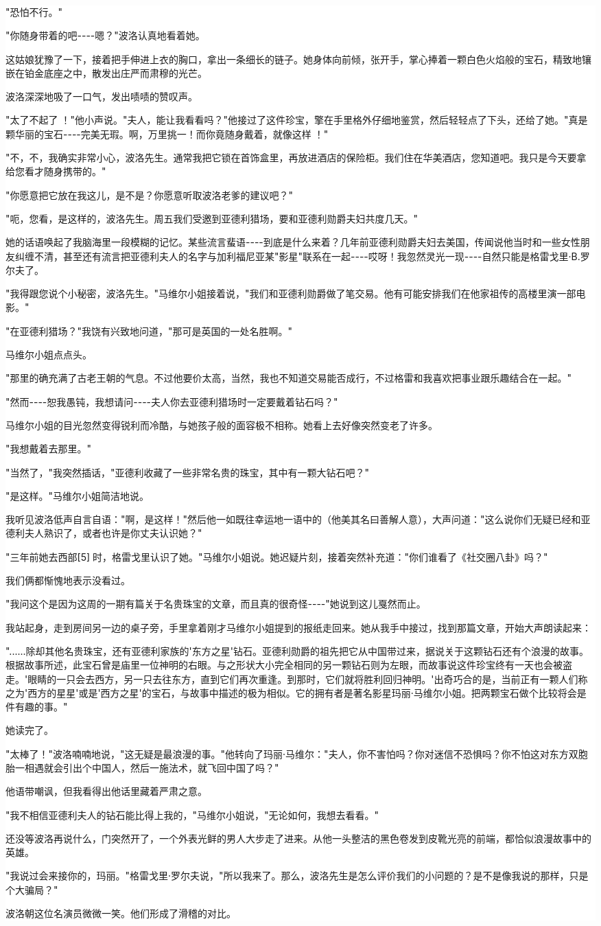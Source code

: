 "恐怕不行。"

"你随身带着的吧----嗯？"波洛认真地看着她。

这姑娘犹豫了一下，接着把手伸进上衣的胸口，拿出一条细长的链子。她身体向前倾，张开手，掌心捧着一颗白色火焰般的宝石，精致地镶嵌在铂金底座之中，散发出庄严而肃穆的光芒。

波洛深深地吸了一口气，发出啧啧的赞叹声。

"太了不起了 ！"他小声说。"夫人，能让我看看吗？"他接过了这件珍宝，擎在手里格外仔细地鉴赏，然后轻轻点了下头，还给了她。"真是颗华丽的宝石----完美无瑕。啊，万里挑一！而你竟随身戴着，就像这样 ！"

"不，不，我确实非常小心，波洛先生。通常我把它锁在首饰盒里，再放进酒店的保险柜。我们住在华美酒店，您知道吧。我只是今天要拿给您看才随身携带的。"

"你愿意把它放在我这儿，是不是？你愿意听取波洛老爹的建议吧？"

"呃，您看，是这样的，波洛先生。周五我们受邀到亚德利猎场，要和亚德利勋爵夫妇共度几天。"

她的话语唤起了我脑海里一段模糊的记忆。某些流言蜚语----到底是什么来着？几年前亚德利勋爵夫妇去美国，传闻说他当时和一些女性朋友纠缠不清，甚至还有流言把亚德利夫人的名字与加利福尼亚某"影星"联系在一起----哎呀！我忽然灵光一现----自然只能是格雷戈里·B.罗尔夫了。

"我得跟您说个小秘密，波洛先生。"马维尔小姐接着说，"我们和亚德利勋爵做了笔交易。他有可能安排我们在他家祖传的高楼里演一部电影。"

"在亚德利猎场？"我饶有兴致地问道，"那可是英国的一处名胜啊。"

马维尔小姐点点头。

"那里的确充满了古老王朝的气息。不过他要价太高，当然，我也不知道交易能否成行，不过格雷和我喜欢把事业跟乐趣结合在一起。"

"然而----恕我愚钝，我想请问----夫人你去亚德利猎场时一定要戴着钻石吗？"

马维尔小姐的目光忽然变得锐利而冷酷，与她孩子般的面容极不相称。她看上去好像突然变老了许多。

"我想戴着去那里。"

"当然了，"我突然插话，"亚德利收藏了一些非常名贵的珠宝，其中有一颗大钻石吧？"

"是这样。"马维尔小姐简洁地说。

我听见波洛低声自言自语："啊，是这样！"然后他一如既往幸运地一语中的（他美其名曰善解人意），大声问道："这么说你们无疑已经和亚德利夫人熟识了，或者也许是你丈夫认识她？"

"三年前她去西部[5] 时，格雷戈里认识了她。"马维尔小姐说。她迟疑片刻，接着突然补充道："你们谁看了《社交圈八卦》吗？"

我们俩都惭愧地表示没看过。

"我问这个是因为这周的一期有篇关于名贵珠宝的文章，而且真的很奇怪----"她说到这儿戛然而止。

我站起身，走到房间另一边的桌子旁，手里拿着刚才马维尔小姐提到的报纸走回来。她从我手中接过，找到那篇文章，开始大声朗读起来：

"......除却其他名贵珠宝，还有亚德利家族的'东方之星'钻石。亚德利勋爵的祖先把它从中国带过来，据说关于这颗钻石还有个浪漫的故事。根据故事所述，此宝石曾是庙里一位神明的右眼。与之形状大小完全相同的另一颗钻石则为左眼，而故事说这件珍宝终有一天也会被盗走。'眼睛的一只会去西方，另一只去往东方，直到它们再次重逢。到那时，它们就将胜利回归神明。'出奇巧合的是，当前正有一颗人们称之为'西方的星星'或是'西方之星'的宝石，与故事中描述的极为相似。它的拥有者是著名影星玛丽·马维尔小姐。把两颗宝石做个比较将会是件有趣的事。"

她读完了。

"太棒了！"波洛喃喃地说，"这无疑是最浪漫的事。"他转向了玛丽·马维尔："夫人，你不害怕吗？你对迷信不恐惧吗？你不怕这对东方双胞胎一相遇就会引出个中国人，然后一施法术，就飞回中国了吗？"

他语带嘲讽，但我看得出他话里藏着严肃之意。

"我不相信亚德利夫人的钻石能比得上我的，"马维尔小姐说，"无论如何，我想去看看。"

还没等波洛再说什么，门突然开了，一个外表光鲜的男人大步走了进来。从他一头整洁的黑色卷发到皮靴光亮的前端，都恰似浪漫故事中的英雄。

"我说过会来接你的，玛丽。"格雷戈里·罗尔夫说，"所以我来了。那么，波洛先生是怎么评价我们的小问题的？是不是像我说的那样，只是个大骗局？"

波洛朝这位名演员微微一笑。他们形成了滑稽的对比。
